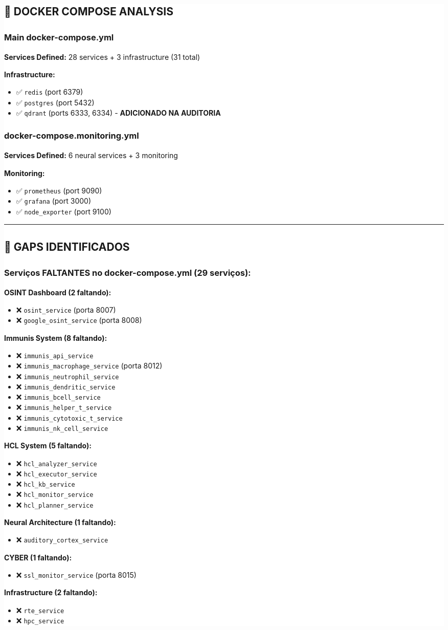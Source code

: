 
## 🐳 DOCKER COMPOSE ANALYSIS

### Main docker-compose.yml
**Services Defined:** 28 services + 3 infrastructure (31 total)

**Infrastructure:**
- ✅ `redis` (port 6379)
- ✅ `postgres` (port 5432)
- ✅ `qdrant` (ports 6333, 6334) - **ADICIONADO NA AUDITORIA**

### docker-compose.monitoring.yml
**Services Defined:** 6 neural services + 3 monitoring

**Monitoring:**
- ✅ `prometheus` (port 9090)
- ✅ `grafana` (port 3000)
- ✅ `node_exporter` (port 9100)

---

## 🔴 GAPS IDENTIFICADOS

### Serviços FALTANTES no docker-compose.yml (29 serviços):

**OSINT Dashboard (2 faltando):**
- ❌ `osint_service` (porta 8007)
- ❌ `google_osint_service` (porta 8008)

**Immunis System (8 faltando):**
- ❌ `immunis_api_service`
- ❌ `immunis_macrophage_service` (porta 8012)
- ❌ `immunis_neutrophil_service`
- ❌ `immunis_dendritic_service`
- ❌ `immunis_bcell_service`
- ❌ `immunis_helper_t_service`
- ❌ `immunis_cytotoxic_t_service`
- ❌ `immunis_nk_cell_service`

**HCL System (5 faltando):**
- ❌ `hcl_analyzer_service`
- ❌ `hcl_executor_service`
- ❌ `hcl_kb_service`
- ❌ `hcl_monitor_service`
- ❌ `hcl_planner_service`

**Neural Architecture (1 faltando):**
- ❌ `auditory_cortex_service`

**CYBER (1 faltando):**
- ❌ `ssl_monitor_service` (porta 8015)

**Infrastructure (2 faltando):**
- ❌ `rte_service`
- ❌ `hpc_service`
